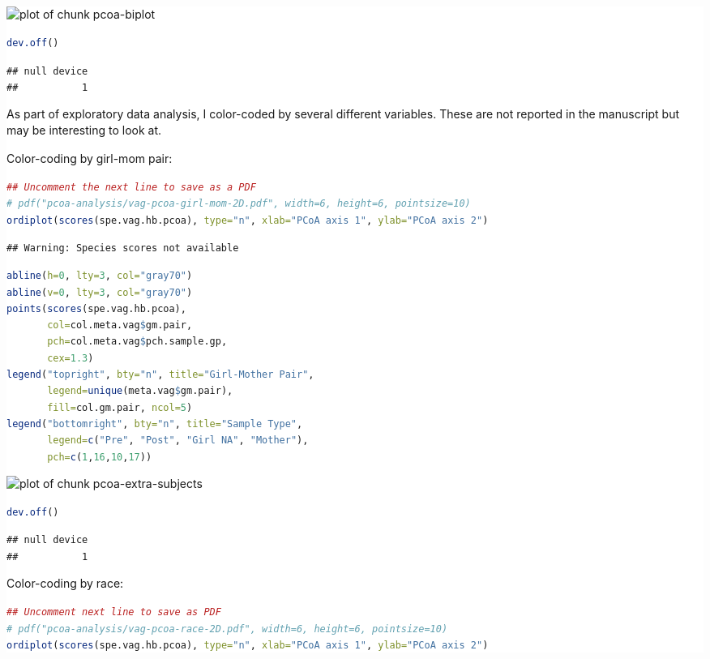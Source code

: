 ![plot of chunk pcoa-biplot](./adolescent-supp-02_files/figure-html/pcoa-biplot.png) 

```r
dev.off()
```

```
## null device 
##           1
```

As part of exploratory data analysis, I color-coded by several different variables. These are not reported in the manuscript but may be interesting to look at.

Color-coding by girl-mom pair:

```r
## Uncomment the next line to save as a PDF
# pdf("pcoa-analysis/vag-pcoa-girl-mom-2D.pdf", width=6, height=6, pointsize=10)
ordiplot(scores(spe.vag.hb.pcoa), type="n", xlab="PCoA axis 1", ylab="PCoA axis 2")
```

```
## Warning: Species scores not available
```

```r
abline(h=0, lty=3, col="gray70")
abline(v=0, lty=3, col="gray70")
points(scores(spe.vag.hb.pcoa), 
       col=col.meta.vag$gm.pair, 
       pch=col.meta.vag$pch.sample.gp,
       cex=1.3)
legend("topright", bty="n", title="Girl-Mother Pair",
       legend=unique(meta.vag$gm.pair),
       fill=col.gm.pair, ncol=5)
legend("bottomright", bty="n", title="Sample Type",
       legend=c("Pre", "Post", "Girl NA", "Mother"), 
       pch=c(1,16,10,17))
```

![plot of chunk pcoa-extra-subjects](./adolescent-supp-02_files/figure-html/pcoa-extra-subjects.png) 

```r
dev.off()
```

```
## null device 
##           1
```

Color-coding by race:

```r
## Uncomment next line to save as PDF
# pdf("pcoa-analysis/vag-pcoa-race-2D.pdf", width=6, height=6, pointsize=10)
ordiplot(scores(spe.vag.hb.pcoa), type="n", xlab="PCoA axis 1", ylab="PCoA axis 2")
```
